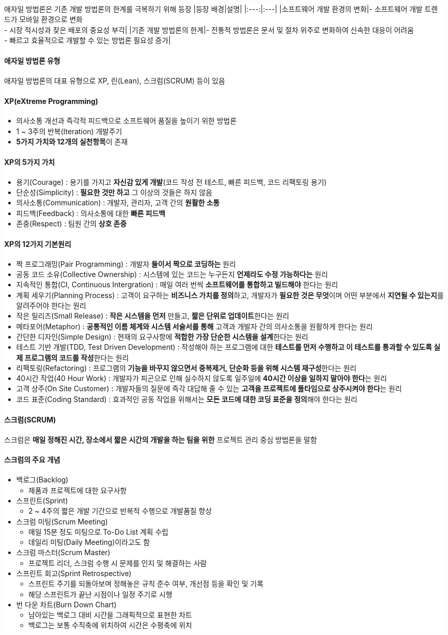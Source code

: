 애자일 방법론은 기존 개발 방법론의 한계를 극복하기 위해 등장
|등장 배경|설명|
|:---:|:---|
|소프트웨어 개발 환경의 변화|- 소프트웨어 개발 트렌드가 모바일 환경으로 변화<br>- 시장 적시성과 잦은 배포의 중요성 부각|
|기존 개발 방법론의 한계|- 전통적 방법론은 문서 및 절차 위주로 변화하여 신속한 대응이 어려움<br>- 빠르고 효율적으로 개발할 수 있는 방법론 필요성 증가|

#### 애자일 방법론 유형

애자일 방법론의 대표 유형으로 XP, 린(Lean), 스크럼(SCRUM) 등이 있음

#### XP(eXtreme Programming)

-   의사소통 개선과 즉각적 피드백으로 소프트웨어 품질을 높이기 위한 방법론
-   1 ~ 3주의 반복(Iteration) 개발주기
-   <b>5가지 가치와 12개의 실천항목</b>이 존재

#### XP의 5가지 가치

-   용기(Courage) : 용기를 가지고 <b>자신감 있게 개발</b>(코드 작성 전 테스트, 빠른 피드백, 코드 리팩토링 용기)
-   단순성(Simplicity) : <b>필요한 것만 하고</b> 그 이상의 것들은 하지 않음
-   의사소통(Communication) : 개발자, 관리자, 고객 간의 <b>원활한 소통</b>
-   피드백(Feedback) : 의사소통에 대한 <b>빠른 피드백</b>
-   존중(Respect) : 팀원 간의 <b>상호 존중</b>

#### XP의 12가지 기본원리

-   짝 프로그래밍(Pair Programming) : 개발자 <b>둘이서 짝으로 코딩하는</b> 원리
-   공동 코드 소유(Collective Ownership) : 시스템에 있는 코드는 누구든지 <b>언제라도 수정 가능하다는</b> 원리
-   지속적인 통합(CI, Continuous Intergration) : 매일 여러 번씩 <b>소프트웨어를 통합하고 빌드해야</b> 한다는 원리
-   계획 세우기(Planning Process) : 고객이 요구하는 <b>비즈니스 가치를 정의</b>하고, 개발자가 <b>필요한 것은 무엇</b>이며 어떤 부분에서 <b>지연될 수 있는지</b>를 알려주어야 한다는 원리
-   작은 릴리즈(Small Release) : <b>작은 시스템을 먼저</b> 만들고, <b>짧은 단위로 업데이트</b>한다는 원리
-   메타포어(Metaphor) : <b>공통적인 이름 체계와 시스템 서술서를 통해</b> 고객과 개발자 간의 의사소통을 원활하게 한다는 원리
-   간단한 디자인(Simple Design) : 현재의 요구사항에 <b>적합한 가장 단순한 시스템을 설계</b>한다는 원리
-   테스트 기반 개발(TDD, Test Driven Development) : 작성해야 하는 프로그램에 대한 <b>테스트를 먼저 수행하고 이 테스트를 통과할 수 있도록 실제 프로그램의 코드를 작성</b>한다는 원리
-   리팩토링(Refactoring) : 프로그램의 <b>기능을 바꾸지 않으면서 중복제거, 단순화 등을 위해 시스템 재구성</b>한다는 원리
-   40시간 작업(40 Hour Work) : 개발자가 피곤으로 인해 실수하지 않도록 일주일에 <b>40시간 이상을 일하지 말아야 한다</b>는 원리
-   고객 상주(On Site Customer) : 개발자들의 질문에 즉각 대답해 줄 수 있는 <b>고객을 프로젝트에 풀타임으로 상주시켜야 한다</b>는 원리
-   코드 표준(Coding Standard) : 효과적인 공동 작업을 위해서는 <b>모든 코드에 대한 코딩 표준을 정의</b>해야 한다는 원리

#### 스크럼(SCRUM)

스크럼은 <b>매일 정해진 시간, 장소에서 짧은 시간의 개발을 하는 팀을 위한</b> 프로젝트 관리 중심 방법론을 말함

#### 스크럼의 주요 개념

-   백로그(Backlog)
    -   제품과 프로젝트에 대한 요구사항
-   스프린트(Sprint)
    -   2 ~ 4주의 짧은 개발 기간으로 반복적 수행으로 개발품질 향상
-   스크럼 미팅(Scrum Meeting)
    -   매일 15분 정도 미팅으로 To-Do List 계획 수립
    -   데일리 미팅(Daily Meeting)이라고도 함
-   스크럼 마스터(Scrum Master)
    -   프로젝트 리더, 스크럼 수행 시 문제를 인지 및 해결하는 사람
-   스프린트 회고(Sprint Retrospective)
    -   스프린트 주기를 되돌아보며 정해놓은 규칙 준수 여부, 개선점 등을 확인 및 기록
    -   해당 스프린트가 끝난 시점이나 일정 주기로 시행
-   번 다운 차트(Burn Down Chart)
    -   남아있는 백로그 대비 시간을 그래픽적으로 표현한 차트
    -   백로그는 보통 수직축에 위치하여 시간은 수평축에 위치
